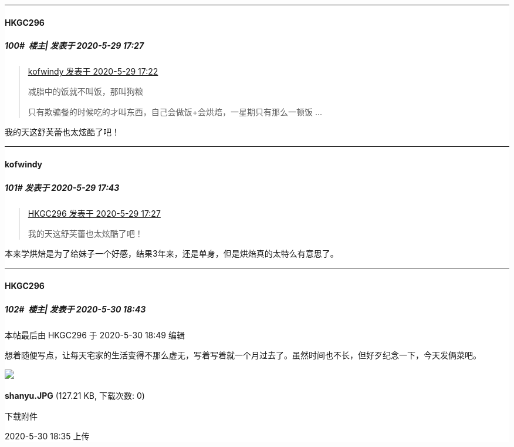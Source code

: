 





-----

####  HKGC296  
##### 100#         楼主| 发表于 2020-5-29 17:27



<blockquote><a href="httphttps://bbs.saraba1st.com/2b/forum.php?mod=redirect&amp;goto=findpost&amp;pid=47604471&amp;ptid=1931651" target="_blank">kofwindy 发表于 2020-5-29 17:22</a>

减脂中的饭就不叫饭，那叫狗粮


只有欺骗餐的时候吃的才叫东西，自己会做饭+会烘焙，一星期只有那么一顿饭 ...</blockquote>
我的天这舒芙蕾也太炫酷了吧！







-----

####  kofwindy  
##### 101#       发表于 2020-5-29 17:43



<blockquote><a href="httphttps://bbs.saraba1st.com/2b/forum.php?mod=redirect&amp;goto=findpost&amp;pid=47604556&amp;ptid=1931651" target="_blank">HKGC296 发表于 2020-5-29 17:27</a>

我的天这舒芙蕾也太炫酷了吧！</blockquote>
本来学烘焙是为了给妹子一个好感，结果3年来，还是单身，但是烘焙真的太特么有意思了。







-----

####  HKGC296  
##### 102#         楼主| 发表于 2020-5-30 18:43



 本帖最后由 HKGC296 于 2020-5-30 18:49 编辑 

想着随便写点，让每天宅家的生活变得不那么虚无，写着写着就一个月过去了。虽然时间也不长，但好歹纪念一下，今天发俩菜吧。


<img src="https://img.saraba1st.com/forum/202005/30/183508jo7201e0a4w0wq7q.jpg" referrerpolicy="no-referrer">


<strong>shanyu.JPG</strong> (127.21 KB, 下载次数: 0)

下载附件

2020-5-30 18:35 上传

